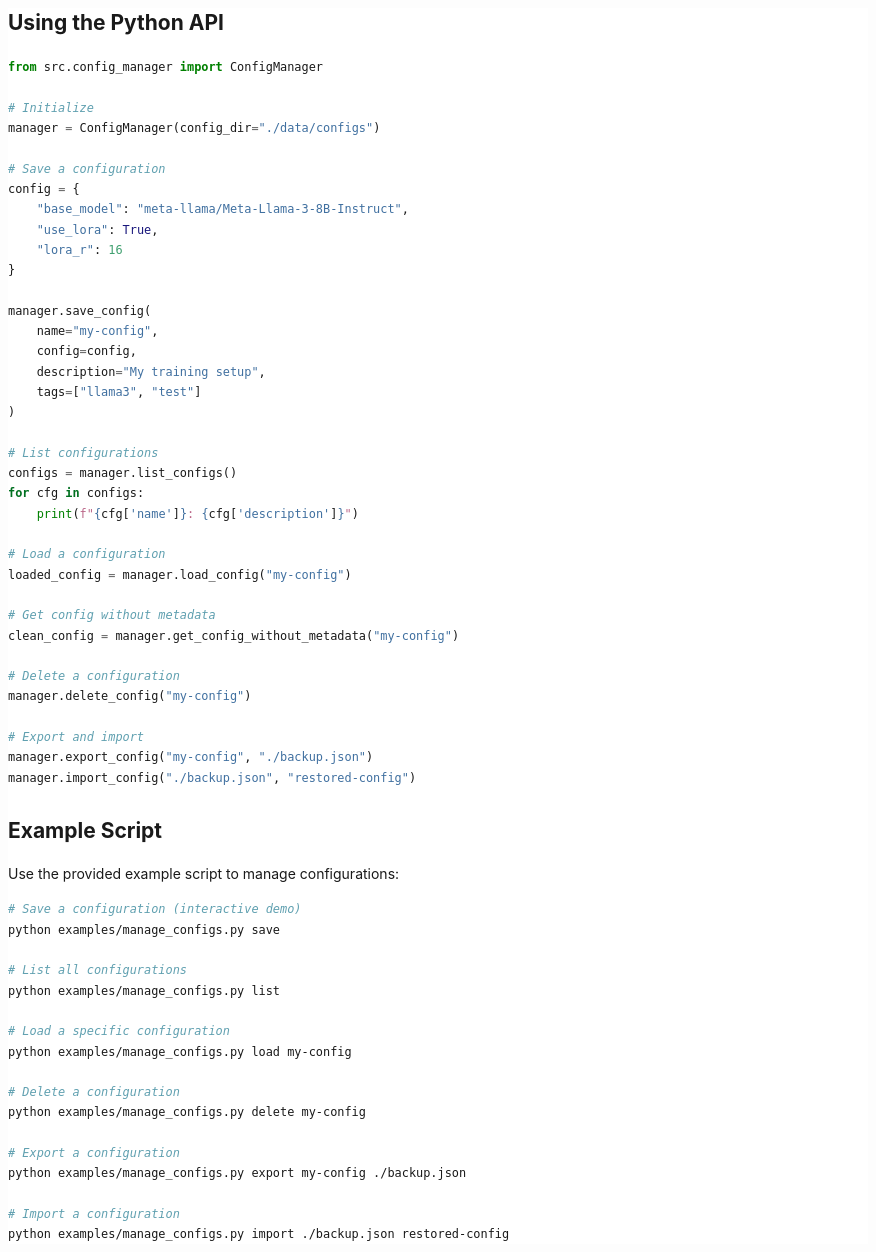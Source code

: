 ## Using the Python API

```python
from src.config_manager import ConfigManager

# Initialize
manager = ConfigManager(config_dir="./data/configs")

# Save a configuration
config = {
    "base_model": "meta-llama/Meta-Llama-3-8B-Instruct",
    "use_lora": True,
    "lora_r": 16
}

manager.save_config(
    name="my-config",
    config=config,
    description="My training setup",
    tags=["llama3", "test"]
)

# List configurations
configs = manager.list_configs()
for cfg in configs:
    print(f"{cfg['name']}: {cfg['description']}")

# Load a configuration
loaded_config = manager.load_config("my-config")

# Get config without metadata
clean_config = manager.get_config_without_metadata("my-config")

# Delete a configuration
manager.delete_config("my-config")

# Export and import
manager.export_config("my-config", "./backup.json")
manager.import_config("./backup.json", "restored-config")
```

## Example Script

Use the provided example script to manage configurations:

```bash
# Save a configuration (interactive demo)
python examples/manage_configs.py save

# List all configurations
python examples/manage_configs.py list

# Load a specific configuration
python examples/manage_configs.py load my-config

# Delete a configuration
python examples/manage_configs.py delete my-config

# Export a configuration
python examples/manage_configs.py export my-config ./backup.json

# Import a configuration
python examples/manage_configs.py import ./backup.json restored-config

```
